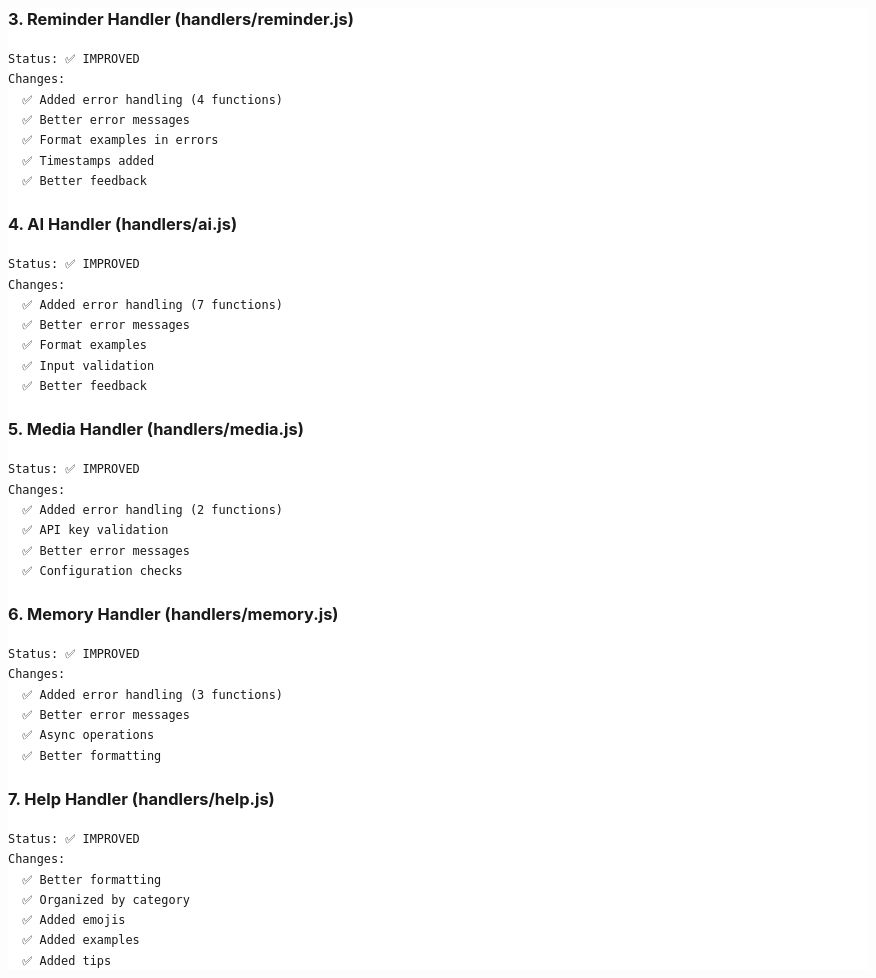 ### 3. Reminder Handler (handlers/reminder.js)
```
Status: ✅ IMPROVED
Changes:
  ✅ Added error handling (4 functions)
  ✅ Better error messages
  ✅ Format examples in errors
  ✅ Timestamps added
  ✅ Better feedback
```

### 4. AI Handler (handlers/ai.js)
```
Status: ✅ IMPROVED
Changes:
  ✅ Added error handling (7 functions)
  ✅ Better error messages
  ✅ Format examples
  ✅ Input validation
  ✅ Better feedback
```

### 5. Media Handler (handlers/media.js)
```
Status: ✅ IMPROVED
Changes:
  ✅ Added error handling (2 functions)
  ✅ API key validation
  ✅ Better error messages
  ✅ Configuration checks
```

### 6. Memory Handler (handlers/memory.js)
```
Status: ✅ IMPROVED
Changes:
  ✅ Added error handling (3 functions)
  ✅ Better error messages
  ✅ Async operations
  ✅ Better formatting
```

### 7. Help Handler (handlers/help.js)
```
Status: ✅ IMPROVED
Changes:
  ✅ Better formatting
  ✅ Organized by category
  ✅ Added emojis
  ✅ Added examples
  ✅ Added tips
```
